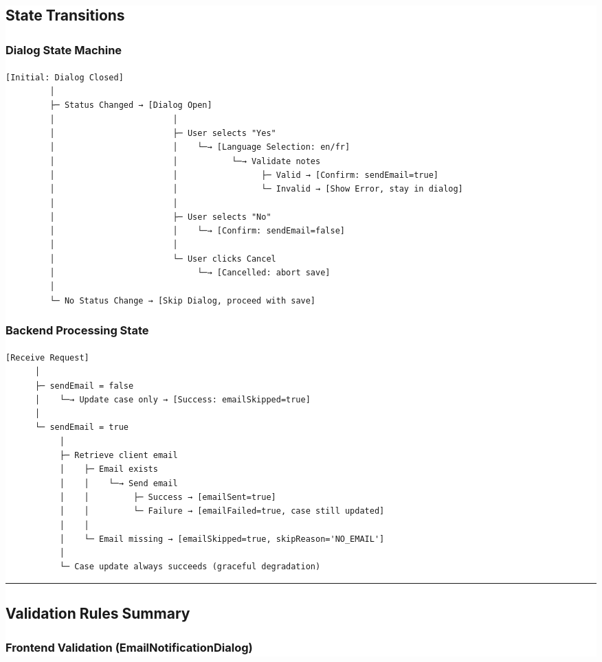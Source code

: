 
## State Transitions

### Dialog State Machine

```
[Initial: Dialog Closed]
         │
         ├─ Status Changed → [Dialog Open]
         │                        │
         │                        ├─ User selects "Yes"
         │                        │    └─→ [Language Selection: en/fr]
         │                        │           └─→ Validate notes
         │                        │                 ├─ Valid → [Confirm: sendEmail=true]
         │                        │                 └─ Invalid → [Show Error, stay in dialog]
         │                        │
         │                        ├─ User selects "No"
         │                        │    └─→ [Confirm: sendEmail=false]
         │                        │
         │                        └─ User clicks Cancel
         │                             └─→ [Cancelled: abort save]
         │
         └─ No Status Change → [Skip Dialog, proceed with save]
```

### Backend Processing State

```
[Receive Request]
      │
      ├─ sendEmail = false
      │    └─→ Update case only → [Success: emailSkipped=true]
      │
      └─ sendEmail = true
           │
           ├─ Retrieve client email
           │    ├─ Email exists
           │    │    └─→ Send email
           │    │         ├─ Success → [emailSent=true]
           │    │         └─ Failure → [emailFailed=true, case still updated]
           │    │
           │    └─ Email missing → [emailSkipped=true, skipReason='NO_EMAIL']
           │
           └─ Case update always succeeds (graceful degradation)
```

---

## Validation Rules Summary

### Frontend Validation (EmailNotificationDialog)
